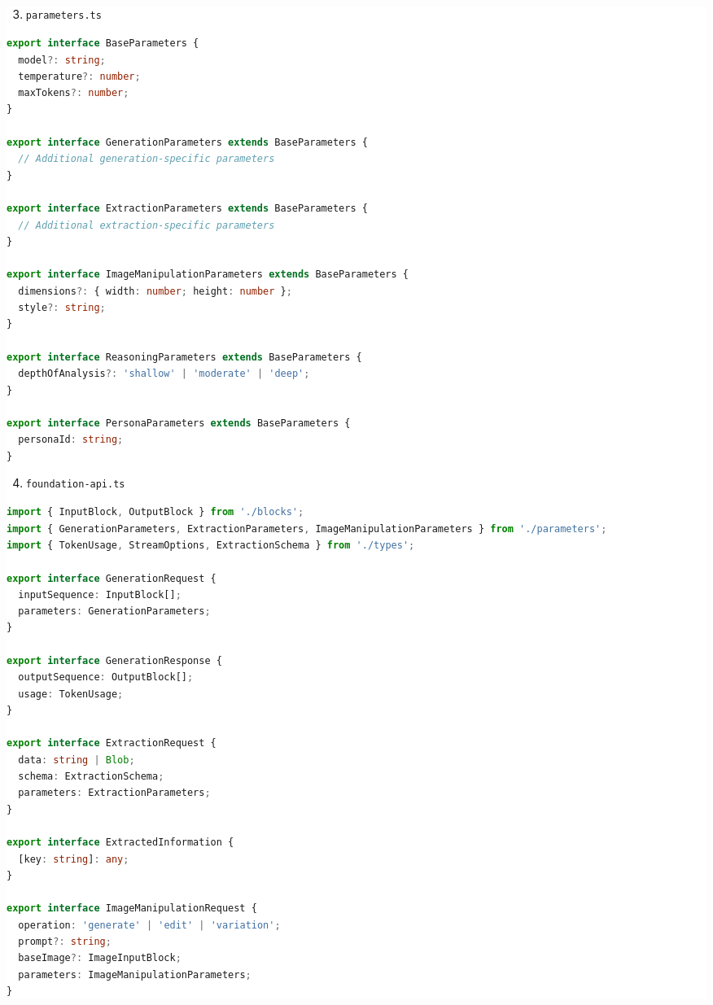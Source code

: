 3. `parameters.ts`

```typescript
export interface BaseParameters {
  model?: string;
  temperature?: number;
  maxTokens?: number;
}

export interface GenerationParameters extends BaseParameters {
  // Additional generation-specific parameters
}

export interface ExtractionParameters extends BaseParameters {
  // Additional extraction-specific parameters
}

export interface ImageManipulationParameters extends BaseParameters {
  dimensions?: { width: number; height: number };
  style?: string;
}

export interface ReasoningParameters extends BaseParameters {
  depthOfAnalysis?: 'shallow' | 'moderate' | 'deep';
}

export interface PersonaParameters extends BaseParameters {
  personaId: string;
}
```

4. `foundation-api.ts`

```typescript
import { InputBlock, OutputBlock } from './blocks';
import { GenerationParameters, ExtractionParameters, ImageManipulationParameters } from './parameters';
import { TokenUsage, StreamOptions, ExtractionSchema } from './types';

export interface GenerationRequest {
  inputSequence: InputBlock[];
  parameters: GenerationParameters;
}

export interface GenerationResponse {
  outputSequence: OutputBlock[];
  usage: TokenUsage;
}

export interface ExtractionRequest {
  data: string | Blob;
  schema: ExtractionSchema;
  parameters: ExtractionParameters;
}

export interface ExtractedInformation {
  [key: string]: any;
}

export interface ImageManipulationRequest {
  operation: 'generate' | 'edit' | 'variation';
  prompt?: string;
  baseImage?: ImageInputBlock;
  parameters: ImageManipulationParameters;
}
```